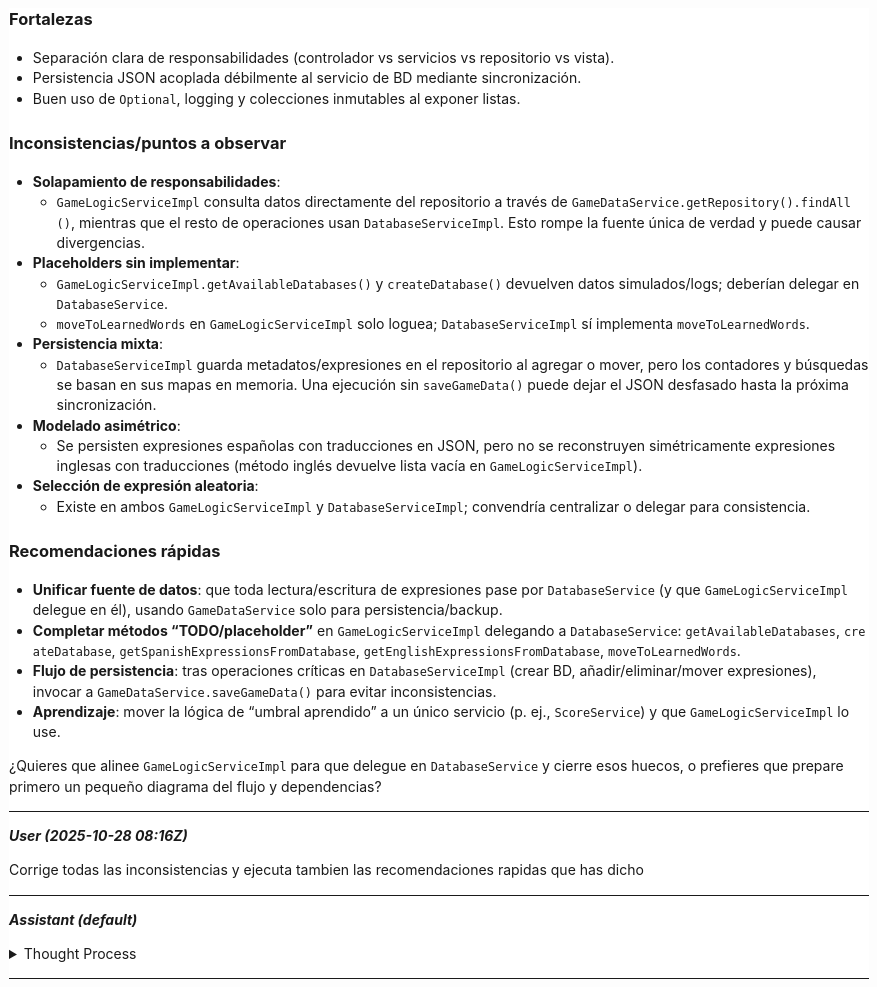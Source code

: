 ### Fortalezas
- Separación clara de responsabilidades (controlador vs servicios vs repositorio vs vista).
- Persistencia JSON acoplada débilmente al servicio de BD mediante sincronización.
- Buen uso de `Optional`, logging y colecciones inmutables al exponer listas.

### Inconsistencias/puntos a observar
- **Solapamiento de responsabilidades**:
  - `GameLogicServiceImpl` consulta datos directamente del repositorio a través de `GameDataService.getRepository().findAll()`, mientras que el resto de operaciones usan `DatabaseServiceImpl`. Esto rompe la fuente única de verdad y puede causar divergencias.
- **Placeholders sin implementar**:
  - `GameLogicServiceImpl.getAvailableDatabases()` y `createDatabase()` devuelven datos simulados/logs; deberían delegar en `DatabaseService`.
  - `moveToLearnedWords` en `GameLogicServiceImpl` solo loguea; `DatabaseServiceImpl` sí implementa `moveToLearnedWords`.
- **Persistencia mixta**:
  - `DatabaseServiceImpl` guarda metadatos/expresiones en el repositorio al agregar o mover, pero los contadores y búsquedas se basan en sus mapas en memoria. Una ejecución sin `saveGameData()` puede dejar el JSON desfasado hasta la próxima sincronización.
- **Modelado asimétrico**:
  - Se persisten expresiones españolas con traducciones en JSON, pero no se reconstruyen simétricamente expresiones inglesas con traducciones (método inglés devuelve lista vacía en `GameLogicServiceImpl`).
- **Selección de expresión aleatoria**:
  - Existe en ambos `GameLogicServiceImpl` y `DatabaseServiceImpl`; convendría centralizar o delegar para consistencia.

### Recomendaciones rápidas
- **Unificar fuente de datos**: que toda lectura/escritura de expresiones pase por `DatabaseService` (y que `GameLogicServiceImpl` delegue en él), usando `GameDataService` solo para persistencia/backup.
- **Completar métodos “TODO/placeholder”** en `GameLogicServiceImpl` delegando a `DatabaseService`: `getAvailableDatabases`, `createDatabase`, `getSpanishExpressionsFromDatabase`, `getEnglishExpressionsFromDatabase`, `moveToLearnedWords`.
- **Flujo de persistencia**: tras operaciones críticas en `DatabaseServiceImpl` (crear BD, añadir/eliminar/mover expresiones), invocar a `GameDataService.saveGameData()` para evitar inconsistencias.
- **Aprendizaje**: mover la lógica de “umbral aprendido” a un único servicio (p. ej., `ScoreService`) y que `GameLogicServiceImpl` lo use.

¿Quieres que alinee `GameLogicServiceImpl` para que delegue en `DatabaseService` y cierre esos huecos, o prefieres que prepare primero un pequeño diagrama del flujo y dependencias?

---

_**User (2025-10-28 08:16Z)**_

Corrige todas las inconsistencias y ejecuta tambien las recomendaciones rapidas que has dicho

---

_**Assistant (default)**_

<think><details><summary>Thought Process</summary></details></think>

---